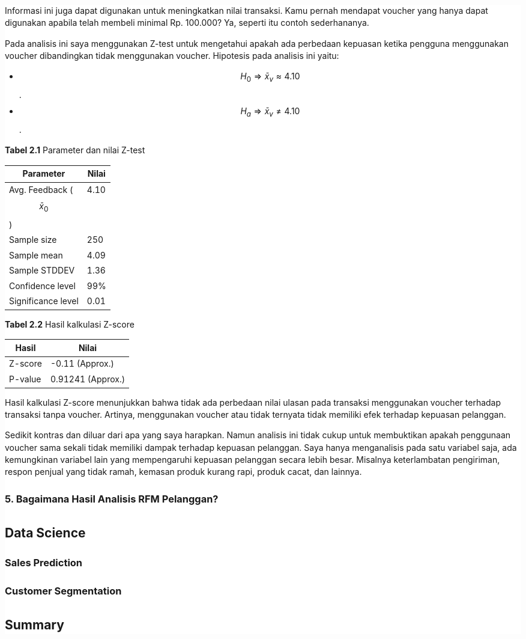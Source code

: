Informasi ini juga dapat digunakan untuk meningkatkan nilai transaksi. Kamu pernah mendapat voucher yang hanya dapat digunakan apabila telah membeli minimal Rp. 100.000? Ya, seperti itu contoh sederhananya.

Pada analisis ini saya menggunakan Z-test untuk mengetahui apakah ada perbedaan kepuasan ketika pengguna menggunakan voucher dibandingkan tidak menggunakan voucher. Hipotesis pada analisis ini yaitu:
- $$H_0 \Rightarrow \bar{x}_v \approx 4.10$$.
- $$H_a \Rightarrow \bar{x}_v \neq 4.10$$.

__Tabel 2.1__ Parameter dan nilai Z-test

| Parameter | Nilai |
| --------- | ----- |
| Avg. Feedback ($$\bar{x}_0$$) | 4.10 |
| Sample size | 250 |
| Sample mean | 4.09 |
| Sample STDDEV | 1.36 |
| Confidence level | 99% |
| Significance level | 0.01 |

__Tabel 2.2__ Hasil kalkulasi Z-score

| Hasil | Nilai |
| ----- | ----- |
| Z-score | -0.11 (Approx.) |
| P-value | 0.91241 (Approx.) |

Hasil kalkulasi Z-score menunjukkan bahwa tidak ada perbedaan nilai ulasan pada transaksi menggunakan voucher terhadap transaksi tanpa voucher. Artinya, menggunakan voucher atau tidak ternyata tidak memiliki efek terhadap kepuasan pelanggan.

Sedikit kontras dan diluar dari apa yang saya harapkan. Namun analisis ini tidak cukup untuk membuktikan apakah penggunaan voucher sama sekali tidak memiliki dampak terhadap kepuasan pelanggan. Saya hanya menganalisis pada satu variabel saja, ada kemungkinan variabel lain yang mempengaruhi kepuasan pelanggan secara lebih besar. Misalnya keterlambatan pengiriman, respon penjual yang tidak ramah, kemasan produk kurang rapi, produk cacat, dan lainnya.

### 5. Bagaimana Hasil Analisis RFM Pelanggan?

## Data Science

### Sales Prediction

### Customer Segmentation

## Summary


